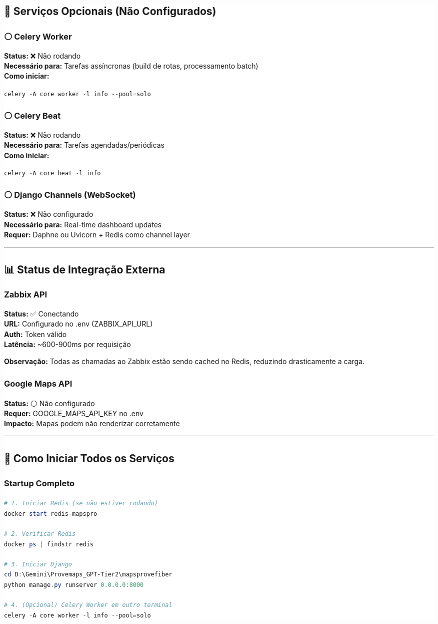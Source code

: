 
## 🔧 Serviços Opcionais (Não Configurados)

### ⚪ Celery Worker
**Status:** ❌ Não rodando  
**Necessário para:** Tarefas assíncronas (build de rotas, processamento batch)  
**Como iniciar:**
```powershell
celery -A core worker -l info --pool=solo
```

### ⚪ Celery Beat
**Status:** ❌ Não rodando  
**Necessário para:** Tarefas agendadas/periódicas  
**Como iniciar:**
```powershell
celery -A core beat -l info
```

### ⚪ Django Channels (WebSocket)
**Status:** ❌ Não configurado  
**Necessário para:** Real-time dashboard updates  
**Requer:** Daphne ou Uvicorn + Redis como channel layer

---

## 📊 Status de Integração Externa

### Zabbix API
**Status:** ✅ Conectando  
**URL:** Configurado no .env (ZABBIX_API_URL)  
**Auth:** Token válido  
**Latência:** ~600-900ms por requisição  

**Observação:** Todas as chamadas ao Zabbix estão sendo cached no Redis, reduzindo drasticamente a carga.

### Google Maps API
**Status:** ⚪ Não configurado  
**Requer:** GOOGLE_MAPS_API_KEY no .env  
**Impacto:** Mapas podem não renderizar corretamente  

---

## 🚀 Como Iniciar Todos os Serviços

### Startup Completo

```powershell
# 1. Iniciar Redis (se não estiver rodando)
docker start redis-mapspro

# 2. Verificar Redis
docker ps | findstr redis

# 3. Iniciar Django
cd D:\Gemini\Provemaps_GPT-Tier2\mapsprovefiber
python manage.py runserver 0.0.0.0:8000

# 4. (Opcional) Celery Worker em outro terminal
celery -A core worker -l info --pool=solo

```